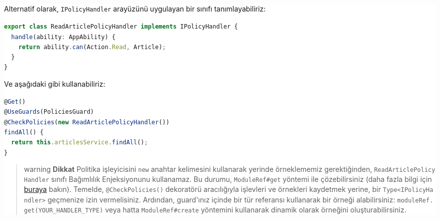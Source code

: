 Alternatif olarak, `IPolicyHandler` arayüzünü uygulayan bir sınıfı tanımlayabiliriz:

```typescript
export class ReadArticlePolicyHandler implements IPolicyHandler {
  handle(ability: AppAbility) {
    return ability.can(Action.Read, Article);
  }
}
```

Ve aşağıdaki gibi kullanabiliriz:

```typescript
@Get()
@UseGuards(PoliciesGuard)
@CheckPolicies(new ReadArticlePolicyHandler())
findAll() {
  return this.articlesService.findAll();
}
```

> warning **Dikkat** Politika işleyicisini `new` anahtar kelimesini kullanarak yerinde örneklememiz gerektiğinden, `ReadArticlePolicyHandler` sınıfı Bağımlılık Enjeksiyonunu kullanamaz. Bu durumu, `ModuleRef#get` yöntemi ile çözebilirsiniz (daha fazla bilgi için [buraya](/docs/fundamentals/module-reference) bakın). Temelde, `@CheckPolicies()` dekoratörü aracılığıyla işlevleri ve örnekleri kaydetmek yerine, bir `Type<IPolicyHandler>` geçmenize izin vermelisiniz. Ardından, guard'ınız içinde bir tür referansı kullanarak bir örneği alabilirsiniz: `moduleRef.get(YOUR_HANDLER_TYPE)` veya hatta `ModuleRef#create` yöntemini kullanarak dinamik olarak örneğini oluşturabilirsiniz.
